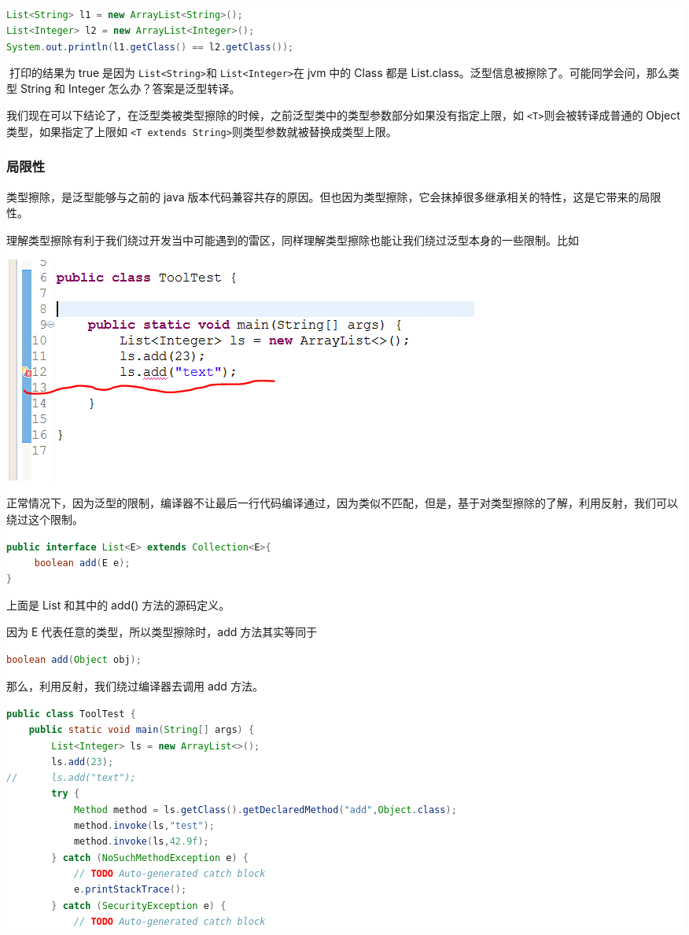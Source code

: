 ~~~java
List<String> l1 = new ArrayList<String>();
List<Integer> l2 = new ArrayList<Integer>();
System.out.println(l1.getClass() == l2.getClass());
~~~

​			打印的结果为 true 是因为 `List<String>`和 `List<Integer>`在 jvm 中的 Class 都是 List.class。泛型信息被擦除了。可能同学会问，那么类型 String 和 Integer 怎么办？答案是泛型转译。



​		我们现在可以下结论了，在泛型类被类型擦除的时候，之前泛型类中的类型参数部分如果没有指定上限，如 `<T>`则会被转译成普通的 Object 类型，如果指定了上限如 `<T extends String>`则类型参数就被替换成类型上限。



### 局限性

类型擦除，是泛型能够与之前的 java 版本代码兼容共存的原因。但也因为类型擦除，它会抹掉很多继承相关的特性，这是它带来的局限性。

理解类型擦除有利于我们绕过开发当中可能遇到的雷区，同样理解类型擦除也能让我们绕过泛型本身的一些限制。比如

![这里写图片描述](img/format,png.png)

正常情况下，因为泛型的限制，编译器不让最后一行代码编译通过，因为类似不匹配，但是，基于对类型擦除的了解，利用反射，我们可以绕过这个限制。

~~~java
public interface List<E> extends Collection<E>{	
	 boolean add(E e);
}
~~~

上面是 List 和其中的 add() 方法的源码定义。

因为 E 代表任意的类型，所以类型擦除时，add 方法其实等同于

~~~java
boolean add(Object obj);
~~~

那么，利用反射，我们绕过编译器去调用 add 方法。

~~~java
public class ToolTest {
	public static void main(String[] args) {
		List<Integer> ls = new ArrayList<>();
		ls.add(23);
//		ls.add("text");
		try {
			Method method = ls.getClass().getDeclaredMethod("add",Object.class);
			method.invoke(ls,"test");
			method.invoke(ls,42.9f);
		} catch (NoSuchMethodException e) {
			// TODO Auto-generated catch block
			e.printStackTrace();
		} catch (SecurityException e) {
			// TODO Auto-generated catch block
~~~